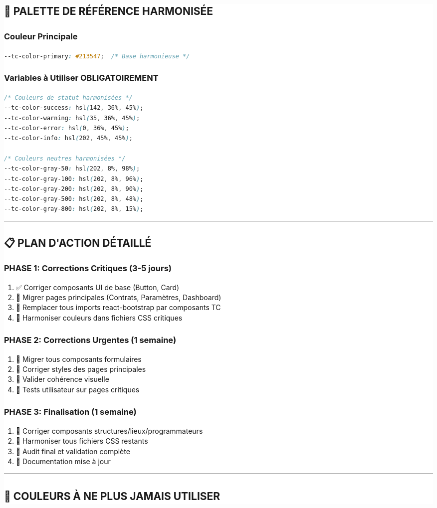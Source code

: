 ## 🎨 PALETTE DE RÉFÉRENCE HARMONISÉE

### **Couleur Principale**
```css
--tc-color-primary: #213547;  /* Base harmonieuse */
```

### **Variables à Utiliser OBLIGATOIREMENT**
```css
/* Couleurs de statut harmonisées */
--tc-color-success: hsl(142, 36%, 45%);
--tc-color-warning: hsl(35, 36%, 45%);
--tc-color-error: hsl(0, 36%, 45%);
--tc-color-info: hsl(202, 45%, 45%);

/* Couleurs neutres harmonisées */
--tc-color-gray-50: hsl(202, 8%, 98%);
--tc-color-gray-100: hsl(202, 8%, 96%);
--tc-color-gray-200: hsl(202, 8%, 90%);
--tc-color-gray-500: hsl(202, 8%, 48%);
--tc-color-gray-800: hsl(202, 8%, 15%);
```

---

## 📋 PLAN D'ACTION DÉTAILLÉ

### **PHASE 1: Corrections Critiques (3-5 jours)**
1. ✅ Corriger composants UI de base (Button, Card) 
2. 🔴 Migrer pages principales (Contrats, Paramètres, Dashboard)
3. 🔴 Remplacer tous imports react-bootstrap par composants TC
4. 🔴 Harmoniser couleurs dans fichiers CSS critiques

### **PHASE 2: Corrections Urgentes (1 semaine)**
1. 🔴 Migrer tous composants formulaires
2. 🔴 Corriger styles des pages principales
3. 🔴 Valider cohérence visuelle
4. 🔴 Tests utilisateur sur pages critiques

### **PHASE 3: Finalisation (1 semaine)**
1. 🔴 Corriger composants structures/lieux/programmateurs
2. 🔴 Harmoniser tous fichiers CSS restants
3. 🔴 Audit final et validation complète
4. 🔴 Documentation mise à jour

---

## 🚫 COULEURS À NE PLUS JAMAIS UTILISER
